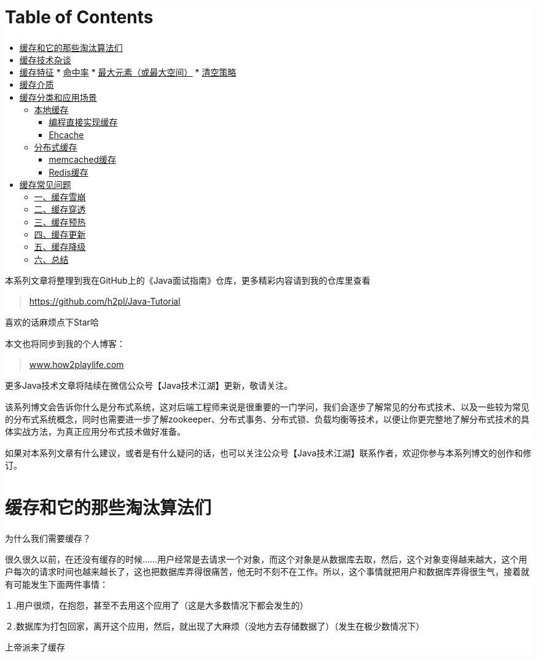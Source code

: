 # Table of Contents

* [缓存和它的那些淘汰算法们](#缓存和它的那些淘汰算法们)
* [缓存技术杂谈](#缓存技术杂谈)
* [缓存特征](#缓存特征)
      * [命中率](#命中率)
      * [最大元素（或最大空间）](#最大元素（或最大空间）)
      * [清空策略](#清空策略)
* [缓存介质](#缓存介质)
* [缓存分类和应用场景](#缓存分类和应用场景)
  * [本地缓存](#本地缓存)
    * [编程直接实现缓存](#编程直接实现缓存)
    * [Ehcache](#ehcache)
  * [分布式缓存](#分布式缓存)
    * [memcached缓存](#memcached缓存)
    * [Redis缓存](#redis缓存)
* [缓存常见问题](#缓存常见问题)
  * [一、缓存雪崩](#一、缓存雪崩)
  * [二、缓存穿透](#二、缓存穿透)
  * [三、缓存预热](#三、缓存预热)
  * [四、缓存更新](#四、缓存更新)
  * [五、缓存降级](#五、缓存降级)
  * [六、总结](#六、总结)



本系列文章将整理到我在GitHub上的《Java面试指南》仓库，更多精彩内容请到我的仓库里查看
> https://github.com/h2pl/Java-Tutorial

喜欢的话麻烦点下Star哈

本文也将同步到我的个人博客：
> www.how2playlife.com

更多Java技术文章将陆续在微信公众号【Java技术江湖】更新，敬请关注。

该系列博文会告诉你什么是分布式系统，这对后端工程师来说是很重要的一门学问，我们会逐步了解常见的分布式技术、以及一些较为常见的分布式系统概念，同时也需要进一步了解zookeeper、分布式事务、分布式锁、负载均衡等技术，以便让你更完整地了解分布式技术的具体实战方法，为真正应用分布式技术做好准备。

如果对本系列文章有什么建议，或者是有什么疑问的话，也可以关注公众号【Java技术江湖】联系作者，欢迎你参与本系列博文的创作和修订。




# 缓存和它的那些淘汰算法们

为什么我们需要缓存？

很久很久以前，在还没有缓存的时候……用户经常是去请求一个对象，而这个对象是从数据库去取，然后，这个对象变得越来越大，这个用户每次的请求时间也越来越长了，这也把数据库弄得很痛苦，他无时不刻不在工作。所以，这个事情就把用户和数据库弄得很生气，接着就有可能发生下面两件事情：

１.用户很烦，在抱怨，甚至不去用这个应用了（这是大多数情况下都会发生的）

２.数据库为打包回家，离开这个应用，然后，就出现了大麻烦（没地方去存储数据了）（发生在极少数情况下）

上帝派来了缓存
